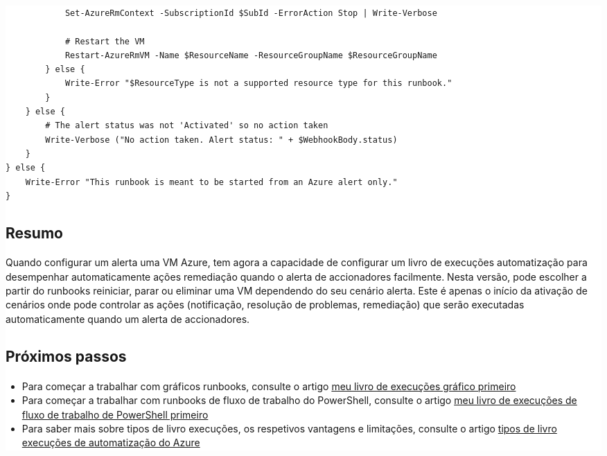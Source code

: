 ```
            Set-AzureRmContext -SubscriptionId $SubId -ErrorAction Stop | Write-Verbose

            # Restart the VM
            Restart-AzureRmVM -Name $ResourceName -ResourceGroupName $ResourceGroupName
        } else {
            Write-Error "$ResourceType is not a supported resource type for this runbook."
        }
    } else {
        # The alert status was not 'Activated' so no action taken
        Write-Verbose ("No action taken. Alert status: " + $WebhookBody.status)
    }
} else {
    Write-Error "This runbook is meant to be started from an Azure alert only."
}
```

## <a name="summary"></a>Resumo

Quando configurar um alerta uma VM Azure, tem agora a capacidade de configurar um livro de execuções automatização para desempenhar automaticamente ações remediação quando o alerta de accionadores facilmente. Nesta versão, pode escolher a partir do runbooks reiniciar, parar ou eliminar uma VM dependendo do seu cenário alerta. Este é apenas o início da ativação de cenários onde pode controlar as ações (notificação, resolução de problemas, remediação) que serão executadas automaticamente quando um alerta de accionadores.

## <a name="next-steps"></a>Próximos passos

- Para começar a trabalhar com gráficos runbooks, consulte o artigo [meu livro de execuções gráfico primeiro](automation-first-runbook-graphical.md)
- Para começar a trabalhar com runbooks de fluxo de trabalho do PowerShell, consulte o artigo [meu livro de execuções de fluxo de trabalho de PowerShell primeiro](automation-first-runbook-textual.md)
- Para saber mais sobre tipos de livro execuções, os respetivos vantagens e limitações, consulte o artigo [tipos de livro execuções de automatização do Azure](automation-runbook-types.md)
